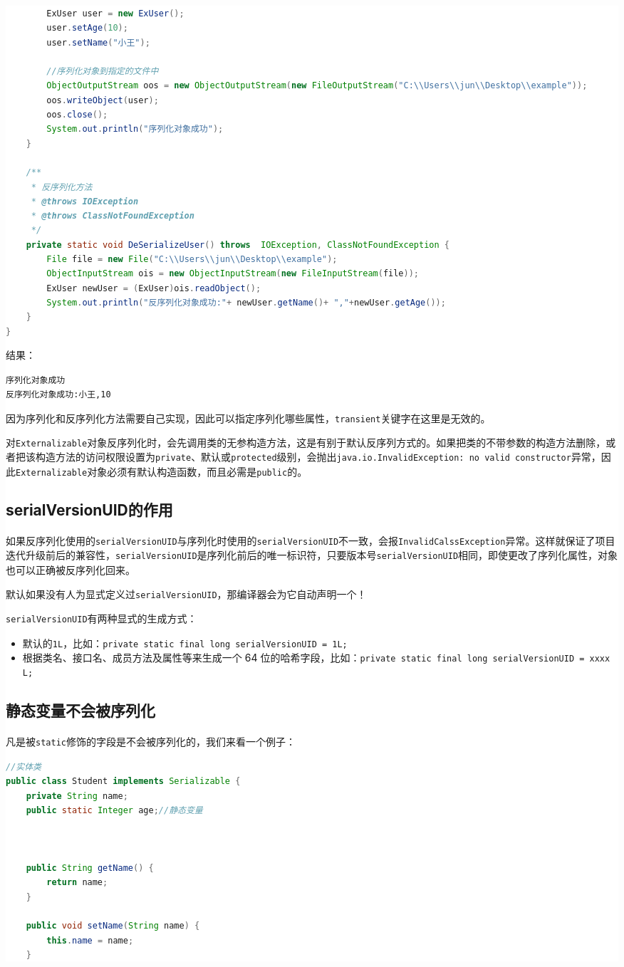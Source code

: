 ```java
        ExUser user = new ExUser();
        user.setAge(10);
        user.setName("小王");

        //序列化对象到指定的文件中
        ObjectOutputStream oos = new ObjectOutputStream(new FileOutputStream("C:\\Users\\jun\\Desktop\\example"));
        oos.writeObject(user);
        oos.close();
        System.out.println("序列化对象成功");
    }

    /**
     * 反序列化方法
     * @throws IOException
     * @throws ClassNotFoundException
     */
    private static void DeSerializeUser() throws  IOException, ClassNotFoundException {
        File file = new File("C:\\Users\\jun\\Desktop\\example");
        ObjectInputStream ois = new ObjectInputStream(new FileInputStream(file));
        ExUser newUser = (ExUser)ois.readObject();
        System.out.println("反序列化对象成功:"+ newUser.getName()+ ","+newUser.getAge());
    }
}
```
结果：
```text
序列化对象成功
反序列化对象成功:小王,10
```
因为序列化和反序列化方法需要自己实现，因此可以指定序列化哪些属性，`transient`关键字在这里是无效的。

对`Externalizable`对象反序列化时，会先调用类的无参构造方法，这是有别于默认反序列方式的。如果把类的不带参数的构造方法删除，或者把该构造方法的访问权限设置为`private`、默认或`protected`级别，会抛出`java.io.InvalidException: no valid constructor`异常，因此`Externalizable`对象必须有默认构造函数，而且必需是`public`的。

## serialVersionUID的作用
如果反序列化使用的`serialVersionUID`与序列化时使用的`serialVersionUID`不一致，会报`InvalidCalssException`异常。这样就保证了项目迭代升级前后的兼容性，`serialVersionUID`是序列化前后的唯一标识符，只要版本号`serialVersionUID`相同，即使更改了序列化属性，对象也可以正确被反序列化回来。

默认如果没有人为显式定义过`serialVersionUID`，那编译器会为它自动声明一个！

`serialVersionUID`有两种显式的生成方式：
* 默认的`1L`，比如：`private static final long serialVersionUID = 1L;`
* 根据类名、接口名、成员方法及属性等来生成一个 64 位的哈希字段，比如：`private static final long serialVersionUID = xxxxL;`

## 静态变量不会被序列化
凡是被`static`修饰的字段是不会被序列化的，我们来看一个例子：
```java
//实体类
public class Student implements Serializable {
    private String name;
    public static Integer age;//静态变量



    public String getName() {
        return name;
    }

    public void setName(String name) {
        this.name = name;
    }

```